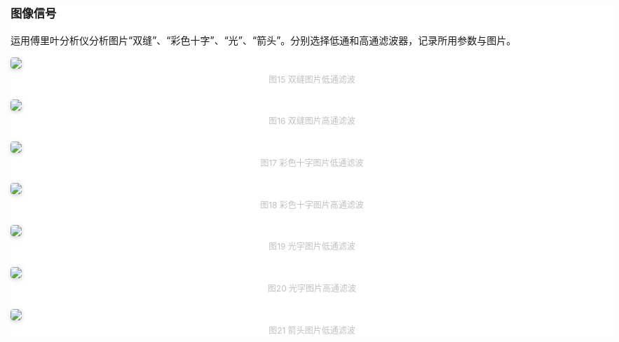 ### 图像信号
运用傅里叶分析仪分析图片“双缝”、“彩色十字”、“光”、“箭头”。分别选择低通和高通滤波器，记录所用参数与图片。
<div style="margin-bottom: 1px">
<img style="border-radius: 0.3125em;
    box-shadow: 0 2px 4px 0 rgba(34,36,38,.12),0 2px 10px 0 rgba(34,36,38,.08);" 
    src=".\imgs\15.PNG">
</div>
<div style="margin-bottom: 20px;">
<center style="font-size:12px;color:#C0C0C0;padding=2px">图15 双缝图片低通滤波</center>
</div>
<div style="margin-bottom: 1px">
<img style="border-radius: 0.3125em;
    box-shadow: 0 2px 4px 0 rgba(34,36,38,.12),0 2px 10px 0 rgba(34,36,38,.08);" 
    src=".\imgs\16.PNG">
</div>
<div style="margin-bottom: 20px;">
<center style="font-size:12px;color:#C0C0C0;padding=2px">图16 双缝图片高通滤波</center>
</div>
<div style="margin-bottom: 1px">
<img style="border-radius: 0.3125em;
    box-shadow: 0 2px 4px 0 rgba(34,36,38,.12),0 2px 10px 0 rgba(34,36,38,.08);" 
    src=".\imgs\17.PNG">
</div>
<div style="margin-bottom: 20px;">
<center style="font-size:12px;color:#C0C0C0;padding=2px">图17 彩色十字图片低通滤波</center>
</div>
<div style="margin-bottom: 1px">
<img style="border-radius: 0.3125em;
    box-shadow: 0 2px 4px 0 rgba(34,36,38,.12),0 2px 10px 0 rgba(34,36,38,.08);" 
    src=".\imgs\18.PNG">
</div>
<div style="margin-bottom: 20px;">
<center style="font-size:12px;color:#C0C0C0;padding=2px">图18 彩色十字图片高通滤波</center>
</div>
<div style="margin-bottom: 1px">
<img style="border-radius: 0.3125em;
    box-shadow: 0 2px 4px 0 rgba(34,36,38,.12),0 2px 10px 0 rgba(34,36,38,.08);" 
    src=".\imgs\19.PNG">
</div>
<div style="margin-bottom: 20px;">
<center style="font-size:12px;color:#C0C0C0;padding=2px">图19 光字图片低通滤波</center>
</div>
<div style="margin-bottom: 1px">
<img style="border-radius: 0.3125em;
    box-shadow: 0 2px 4px 0 rgba(34,36,38,.12),0 2px 10px 0 rgba(34,36,38,.08);" 
    src=".\imgs\20.PNG">
</div>
<div style="margin-bottom: 20px;">
<center style="font-size:12px;color:#C0C0C0;padding=2px">图20 光字图片高通滤波</center>
</div>
<div style="margin-bottom: 1px">
<img style="border-radius: 0.3125em;
    box-shadow: 0 2px 4px 0 rgba(34,36,38,.12),0 2px 10px 0 rgba(34,36,38,.08);" 
    src=".\imgs\21.PNG">
</div>
<div style="margin-bottom: 20px;">
<center style="font-size:12px;color:#C0C0C0;padding=2px">图21 箭头图片低通滤波</center>
</div>
<div style="margin-bottom: 1px">